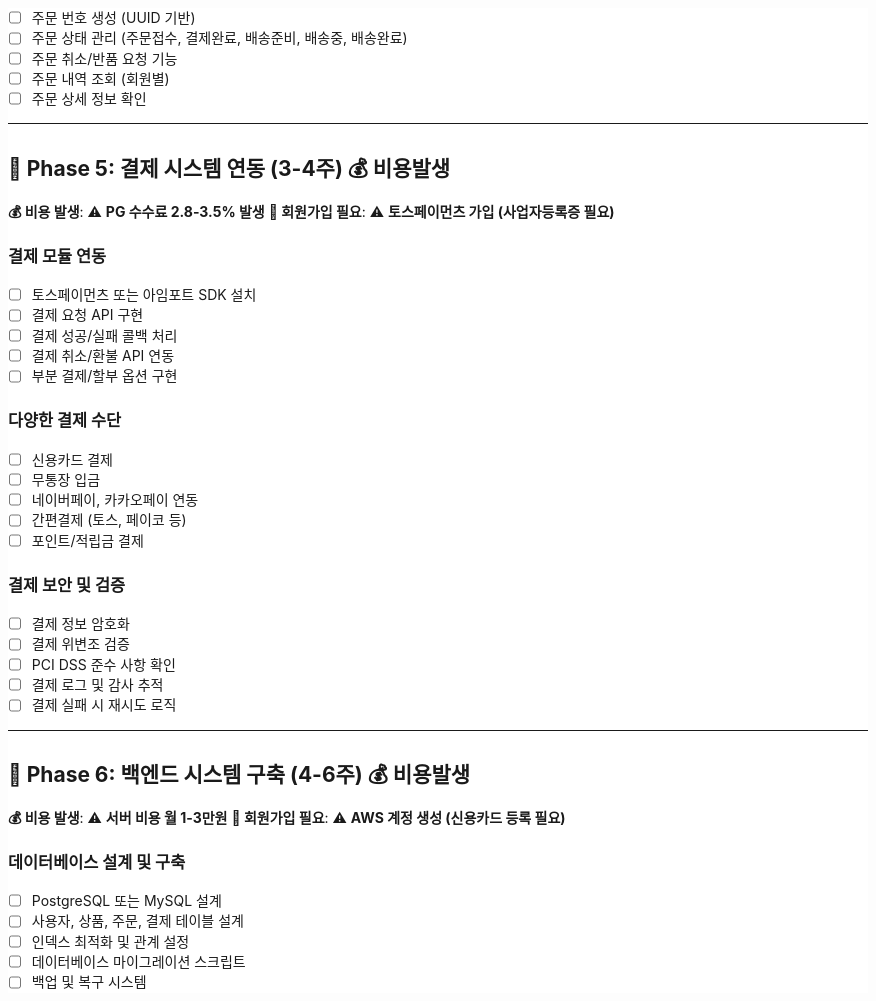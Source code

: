 - [ ] 주문 번호 생성 (UUID 기반)
- [ ] 주문 상태 관리 (주문접수, 결제완료, 배송준비, 배송중, 배송완료)
- [ ] 주문 취소/반품 요청 기능
- [ ] 주문 내역 조회 (회원별)
- [ ] 주문 상세 정보 확인

---

## 📅 Phase 5: 결제 시스템 연동 (3-4주) 💰 비용발생

**💰 비용 발생**: ⚠️ **PG 수수료 2.8-3.5% 발생**
**📝 회원가입 필요**: ⚠️ **토스페이먼츠 가입 (사업자등록증 필요)**

### 결제 모듈 연동

- [ ] 토스페이먼츠 또는 아임포트 SDK 설치
- [ ] 결제 요청 API 구현
- [ ] 결제 성공/실패 콜백 처리
- [ ] 결제 취소/환불 API 연동
- [ ] 부분 결제/할부 옵션 구현

### 다양한 결제 수단

- [ ] 신용카드 결제
- [ ] 무통장 입금
- [ ] 네이버페이, 카카오페이 연동
- [ ] 간편결제 (토스, 페이코 등)
- [ ] 포인트/적립금 결제

### 결제 보안 및 검증

- [ ] 결제 정보 암호화
- [ ] 결제 위변조 검증
- [ ] PCI DSS 준수 사항 확인
- [ ] 결제 로그 및 감사 추적
- [ ] 결제 실패 시 재시도 로직

---

## 📅 Phase 6: 백엔드 시스템 구축 (4-6주) 💰 비용발생

**💰 비용 발생**: ⚠️ **서버 비용 월 1-3만원**
**📝 회원가입 필요**: ⚠️ **AWS 계정 생성 (신용카드 등록 필요)**

### 데이터베이스 설계 및 구축

- [ ] PostgreSQL 또는 MySQL 설계
- [ ] 사용자, 상품, 주문, 결제 테이블 설계
- [ ] 인덱스 최적화 및 관계 설정
- [ ] 데이터베이스 마이그레이션 스크립트
- [ ] 백업 및 복구 시스템
